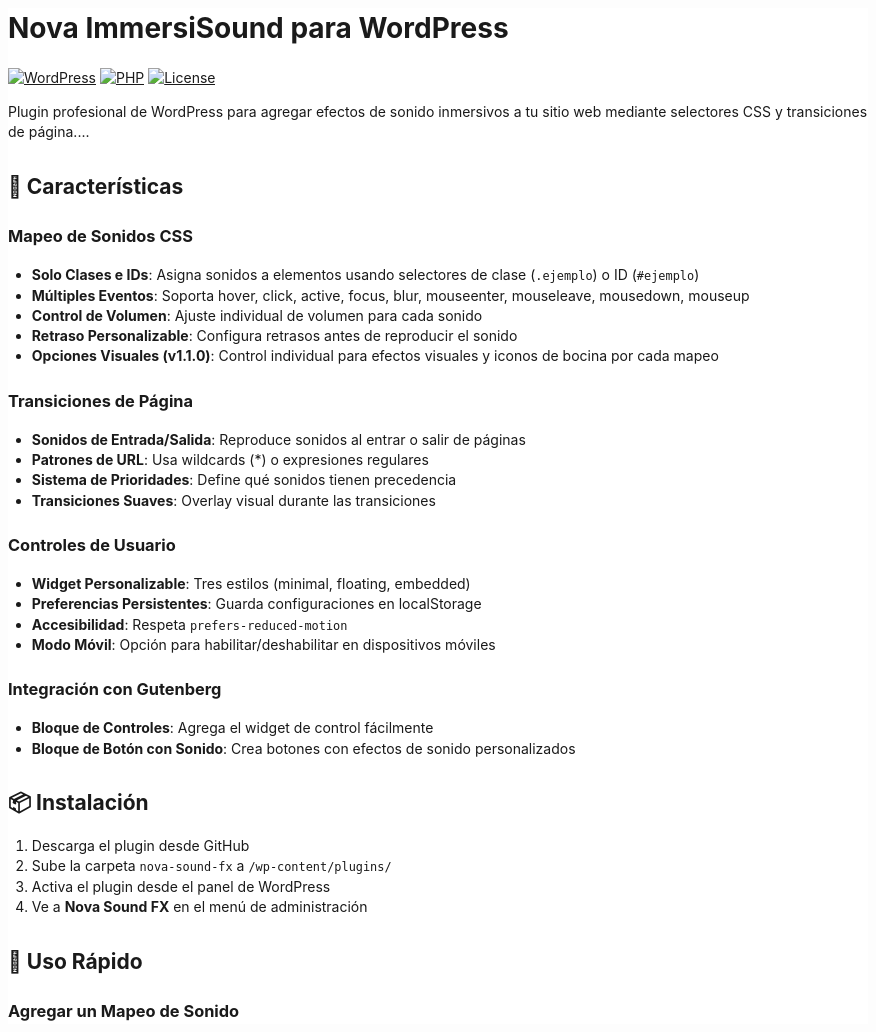 # Nova ImmersiSound para WordPress

[![WordPress](https://img.shields.io/badge/WordPress-5.0%2B-blue.svg)](https://wordpress.org/)
[![PHP](https://img.shields.io/badge/PHP-7.0%2B-purple.svg)](https://php.net/)
[![License](https://img.shields.io/badge/License-GPL%20v2%2B-green.svg)](https://www.gnu.org/licenses/gpl-2.0.html)

Plugin profesional de WordPress para agregar efectos de sonido inmersivos a tu sitio web mediante selectores CSS y transiciones de página.... 

## 🎵 Características

### Mapeo de Sonidos CSS
- **Solo Clases e IDs**: Asigna sonidos a elementos usando selectores de clase (`.ejemplo`) o ID (`#ejemplo`)
- **Múltiples Eventos**: Soporta hover, click, active, focus, blur, mouseenter, mouseleave, mousedown, mouseup
- **Control de Volumen**: Ajuste individual de volumen para cada sonido
- **Retraso Personalizable**: Configura retrasos antes de reproducir el sonido
- **Opciones Visuales (v1.1.0)**: Control individual para efectos visuales y iconos de bocina por cada mapeo

### Transiciones de Página
- **Sonidos de Entrada/Salida**: Reproduce sonidos al entrar o salir de páginas
- **Patrones de URL**: Usa wildcards (*) o expresiones regulares
- **Sistema de Prioridades**: Define qué sonidos tienen precedencia
- **Transiciones Suaves**: Overlay visual durante las transiciones

### Controles de Usuario
- **Widget Personalizable**: Tres estilos (minimal, floating, embedded)
- **Preferencias Persistentes**: Guarda configuraciones en localStorage
- **Accesibilidad**: Respeta `prefers-reduced-motion`
- **Modo Móvil**: Opción para habilitar/deshabilitar en dispositivos móviles

### Integración con Gutenberg
- **Bloque de Controles**: Agrega el widget de control fácilmente
- **Bloque de Botón con Sonido**: Crea botones con efectos de sonido personalizados

## 📦 Instalación

1. Descarga el plugin desde GitHub
2. Sube la carpeta `nova-sound-fx` a `/wp-content/plugins/`
3. Activa el plugin desde el panel de WordPress
4. Ve a **Nova Sound FX** en el menú de administración

## 🚀 Uso Rápido

### Agregar un Mapeo de Sonido
